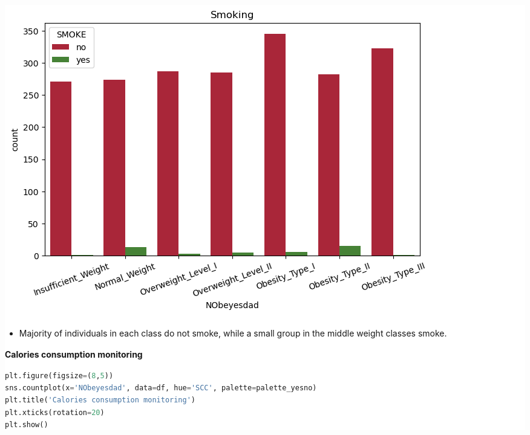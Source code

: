 ![png](output_52_0.png)
    


- Majority of individuals in each class do not smoke, while a small group in the middle weight classes smoke.

**Calories consumption monitoring**


```python
plt.figure(figsize=(8,5))
sns.countplot(x='NObeyesdad', data=df, hue='SCC', palette=palette_yesno)
plt.title('Calories consumption monitoring')
plt.xticks(rotation=20)
plt.show()
```


    